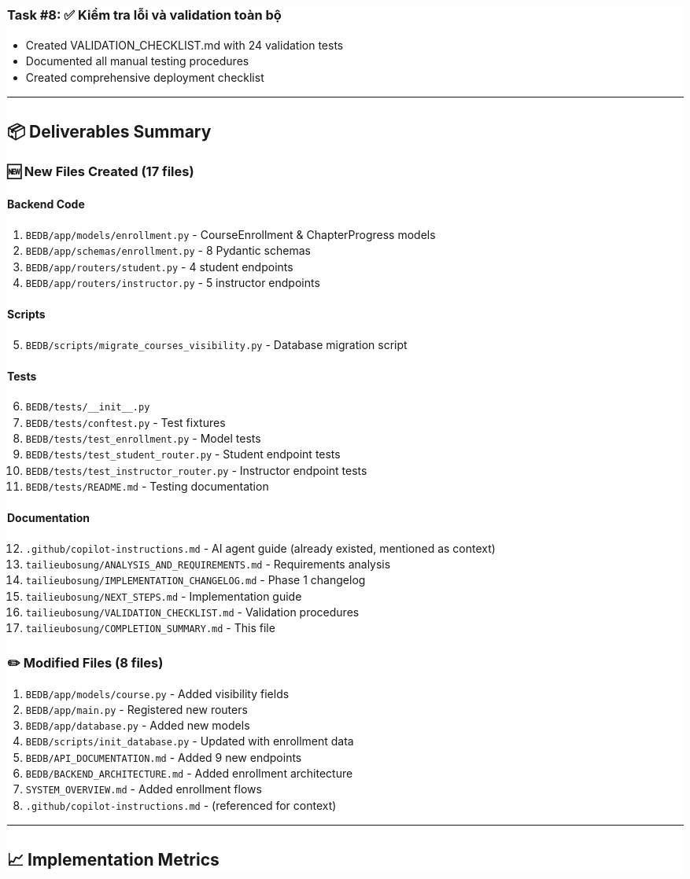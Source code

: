 ### Task #8: ✅ Kiểm tra lỗi và validation toàn bộ
- Created VALIDATION_CHECKLIST.md with 24 validation tests
- Documented all manual testing procedures
- Created comprehensive deployment checklist

---

## 📦 Deliverables Summary

### 🆕 New Files Created (17 files)

#### Backend Code
1. `BEDB/app/models/enrollment.py` - CourseEnrollment & ChapterProgress models
2. `BEDB/app/schemas/enrollment.py` - 8 Pydantic schemas
3. `BEDB/app/routers/student.py` - 4 student endpoints
4. `BEDB/app/routers/instructor.py` - 5 instructor endpoints

#### Scripts
5. `BEDB/scripts/migrate_courses_visibility.py` - Database migration script

#### Tests
6. `BEDB/tests/__init__.py`
7. `BEDB/tests/conftest.py` - Test fixtures
8. `BEDB/tests/test_enrollment.py` - Model tests
9. `BEDB/tests/test_student_router.py` - Student endpoint tests
10. `BEDB/tests/test_instructor_router.py` - Instructor endpoint tests
11. `BEDB/tests/README.md` - Testing documentation

#### Documentation
12. `.github/copilot-instructions.md` - AI agent guide (already existed, mentioned as context)
13. `tailieubosung/ANALYSIS_AND_REQUIREMENTS.md` - Requirements analysis
14. `tailieubosung/IMPLEMENTATION_CHANGELOG.md` - Phase 1 changelog
15. `tailieubosung/NEXT_STEPS.md` - Implementation guide
16. `tailieubosung/VALIDATION_CHECKLIST.md` - Validation procedures
17. `tailieubosung/COMPLETION_SUMMARY.md` - This file

### ✏️ Modified Files (8 files)

1. `BEDB/app/models/course.py` - Added visibility fields
2. `BEDB/app/main.py` - Registered new routers
3. `BEDB/app/database.py` - Added new models
4. `BEDB/scripts/init_database.py` - Updated with enrollment data
5. `BEDB/API_DOCUMENTATION.md` - Added 9 new endpoints
6. `BEDB/BACKEND_ARCHITECTURE.md` - Added enrollment architecture
7. `SYSTEM_OVERVIEW.md` - Added enrollment flows
8. `.github/copilot-instructions.md` - (referenced for context)

---

## 📈 Implementation Metrics
